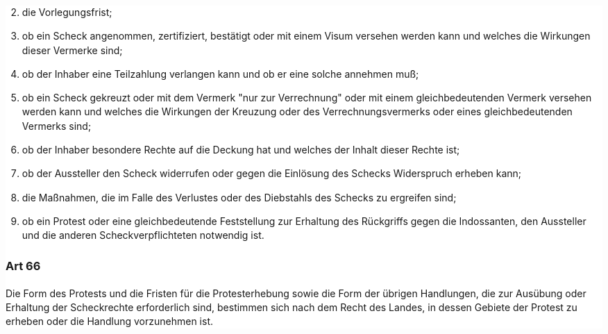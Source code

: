 
2.  die Vorlegungsfrist;


3.  ob ein Scheck angenommen, zertifiziert, bestätigt oder mit einem Visum versehen werden kann und welches die Wirkungen dieser Vermerke sind;


4.  ob der Inhaber eine Teilzahlung verlangen kann und ob er eine solche annehmen muß;


5.  ob ein Scheck gekreuzt oder mit dem Vermerk "nur zur Verrechnung" oder mit einem gleichbedeutenden Vermerk versehen werden kann und welches die Wirkungen der Kreuzung oder des Verrechnungsvermerks oder eines gleichbedeutenden Vermerks sind;


6.  ob der Inhaber besondere Rechte auf die Deckung hat und welches der Inhalt dieser Rechte ist;


7.  ob der Aussteller den Scheck widerrufen oder gegen die Einlösung des Schecks Widerspruch erheben kann;


8.  die Maßnahmen, die im Falle des Verlustes oder des Diebstahls des Schecks zu ergreifen sind;


9.  ob ein Protest oder eine gleichbedeutende Feststellung zur Erhaltung des Rückgriffs gegen die Indossanten, den Aussteller und die anderen Scheckverpflichteten notwendig ist.





### Art 66

Die Form des Protests und die Fristen für die Protesterhebung sowie die Form der übrigen Handlungen, die zur Ausübung oder Erhaltung der Scheckrechte erforderlich sind, bestimmen sich nach dem Recht des Landes, in dessen Gebiete der Protest zu erheben oder die Handlung vorzunehmen ist.


